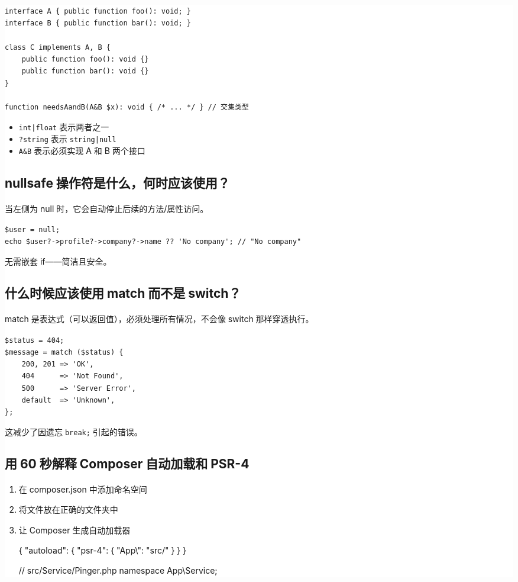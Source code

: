     interface A { public function foo(): void; }
    interface B { public function bar(): void; }
    
    class C implements A, B {
        public function foo(): void {}
        public function bar(): void {}
    }
    
    function needsAandB(A&B $x): void { /* ... */ } // 交集类型
    

*   `int|float` 表示两者之一
*   `?string` 表示 `string|null`
*   `A&B` 表示必须实现 A 和 B 两个接口

nullsafe 操作符是什么，何时应该使用？
-----------------------

当左侧为 null 时，它会自动停止后续的方法/属性访问。

    $user = null;
    echo $user?->profile?->company?->name ?? 'No company'; // "No company"
    

无需嵌套 if——简洁且安全。

什么时候应该使用 match 而不是 switch？
--------------------------

match 是表达式（可以返回值），必须处理所有情况，不会像 switch 那样穿透执行。

    $status = 404;
    $message = match ($status) {
        200, 201 => 'OK',
        404      => 'Not Found',
        500      => 'Server Error',
        default  => 'Unknown',
    };
    

这减少了因遗忘 `break;` 引起的错误。

用 60 秒解释 Composer 自动加载和 PSR-4
-----------------------------

1.  在 composer.json 中添加命名空间
2.  将文件放在正确的文件夹中
3.  让 Composer 生成自动加载器

    {
      "autoload": {
        "psr-4": {
          "App\\": "src/"
        }
      }
    }
    

    // src/Service/Pinger.php
    namespace App\Service;
    